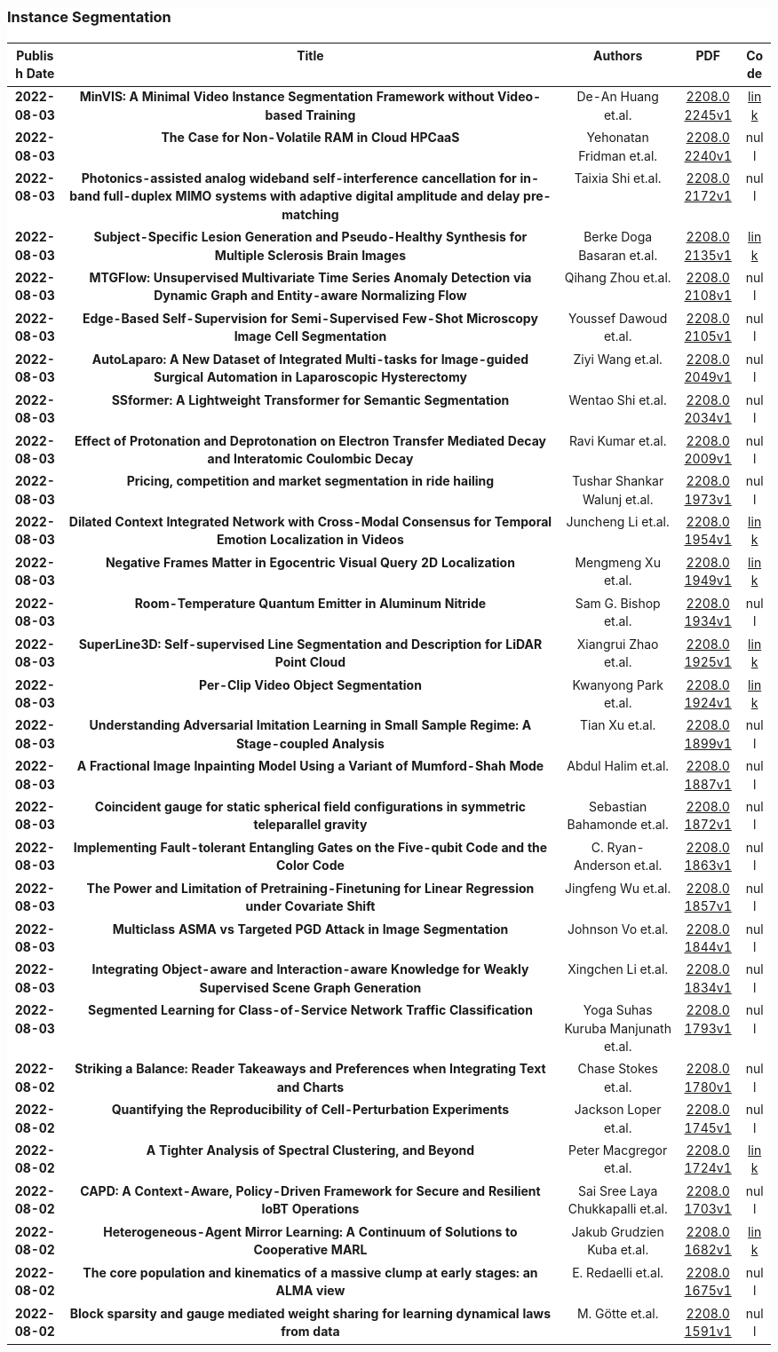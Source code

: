 ### Instance Segmentation
|Publish Date|Title|Authors|PDF|Code|
| :---: | :---: | :---: | :---: | :---: |
|**2022-08-03**|**MinVIS: A Minimal Video Instance Segmentation Framework without Video-based Training**|De-An Huang et.al.|[2208.02245v1](http://arxiv.org/abs/2208.02245v1)|[link](https://github.com/nvlabs/minvis)|
|**2022-08-03**|**The Case for Non-Volatile RAM in Cloud HPCaaS**|Yehonatan Fridman et.al.|[2208.02240v1](http://arxiv.org/abs/2208.02240v1)|null|
|**2022-08-03**|**Photonics-assisted analog wideband self-interference cancellation for in-band full-duplex MIMO systems with adaptive digital amplitude and delay pre-matching**|Taixia Shi et.al.|[2208.02172v1](http://arxiv.org/abs/2208.02172v1)|null|
|**2022-08-03**|**Subject-Specific Lesion Generation and Pseudo-Healthy Synthesis for Multiple Sclerosis Brain Images**|Berke Doga Basaran et.al.|[2208.02135v1](http://arxiv.org/abs/2208.02135v1)|[link](https://github.com/dogabasaran/lesion-synthesis)|
|**2022-08-03**|**MTGFlow: Unsupervised Multivariate Time Series Anomaly Detection via Dynamic Graph and Entity-aware Normalizing Flow**|Qihang Zhou et.al.|[2208.02108v1](http://arxiv.org/abs/2208.02108v1)|null|
|**2022-08-03**|**Edge-Based Self-Supervision for Semi-Supervised Few-Shot Microscopy Image Cell Segmentation**|Youssef Dawoud et.al.|[2208.02105v1](http://arxiv.org/abs/2208.02105v1)|null|
|**2022-08-03**|**AutoLaparo: A New Dataset of Integrated Multi-tasks for Image-guided Surgical Automation in Laparoscopic Hysterectomy**|Ziyi Wang et.al.|[2208.02049v1](http://arxiv.org/abs/2208.02049v1)|null|
|**2022-08-03**|**SSformer: A Lightweight Transformer for Semantic Segmentation**|Wentao Shi et.al.|[2208.02034v1](http://arxiv.org/abs/2208.02034v1)|null|
|**2022-08-03**|**Effect of Protonation and Deprotonation on Electron Transfer Mediated Decay and Interatomic Coulombic Decay**|Ravi Kumar et.al.|[2208.02009v1](http://arxiv.org/abs/2208.02009v1)|null|
|**2022-08-03**|**Pricing, competition and market segmentation in ride hailing**|Tushar Shankar Walunj et.al.|[2208.01973v1](http://arxiv.org/abs/2208.01973v1)|null|
|**2022-08-03**|**Dilated Context Integrated Network with Cross-Modal Consensus for Temporal Emotion Localization in Videos**|Juncheng Li et.al.|[2208.01954v1](http://arxiv.org/abs/2208.01954v1)|[link](https://github.com/yyjmjc/temporal-emotion-localization-in-videos)|
|**2022-08-03**|**Negative Frames Matter in Egocentric Visual Query 2D Localization**|Mengmeng Xu et.al.|[2208.01949v1](http://arxiv.org/abs/2208.01949v1)|[link](https://github.com/facebookresearch/vq2d_cvpr)|
|**2022-08-03**|**Room-Temperature Quantum Emitter in Aluminum Nitride**|Sam G. Bishop et.al.|[2208.01934v1](http://arxiv.org/abs/2208.01934v1)|null|
|**2022-08-03**|**SuperLine3D: Self-supervised Line Segmentation and Description for LiDAR Point Cloud**|Xiangrui Zhao et.al.|[2208.01925v1](http://arxiv.org/abs/2208.01925v1)|[link](https://github.com/zxrzju/superline3d)|
|**2022-08-03**|**Per-Clip Video Object Segmentation**|Kwanyong Park et.al.|[2208.01924v1](http://arxiv.org/abs/2208.01924v1)|[link](https://github.com/pkyong95/PCVOS)|
|**2022-08-03**|**Understanding Adversarial Imitation Learning in Small Sample Regime: A Stage-coupled Analysis**|Tian Xu et.al.|[2208.01899v1](http://arxiv.org/abs/2208.01899v1)|null|
|**2022-08-03**|**A Fractional Image Inpainting Model Using a Variant of Mumford-Shah Mode**|Abdul Halim et.al.|[2208.01887v1](http://arxiv.org/abs/2208.01887v1)|null|
|**2022-08-03**|**Coincident gauge for static spherical field configurations in symmetric teleparallel gravity**|Sebastian Bahamonde et.al.|[2208.01872v1](http://arxiv.org/abs/2208.01872v1)|null|
|**2022-08-03**|**Implementing Fault-tolerant Entangling Gates on the Five-qubit Code and the Color Code**|C. Ryan-Anderson et.al.|[2208.01863v1](http://arxiv.org/abs/2208.01863v1)|null|
|**2022-08-03**|**The Power and Limitation of Pretraining-Finetuning for Linear Regression under Covariate Shift**|Jingfeng Wu et.al.|[2208.01857v1](http://arxiv.org/abs/2208.01857v1)|null|
|**2022-08-03**|**Multiclass ASMA vs Targeted PGD Attack in Image Segmentation**|Johnson Vo et.al.|[2208.01844v1](http://arxiv.org/abs/2208.01844v1)|null|
|**2022-08-03**|**Integrating Object-aware and Interaction-aware Knowledge for Weakly Supervised Scene Graph Generation**|Xingchen Li et.al.|[2208.01834v1](http://arxiv.org/abs/2208.01834v1)|null|
|**2022-08-03**|**Segmented Learning for Class-of-Service Network Traffic Classification**|Yoga Suhas Kuruba Manjunath et.al.|[2208.01793v1](http://arxiv.org/abs/2208.01793v1)|null|
|**2022-08-02**|**Striking a Balance: Reader Takeaways and Preferences when Integrating Text and Charts**|Chase Stokes et.al.|[2208.01780v1](http://arxiv.org/abs/2208.01780v1)|null|
|**2022-08-02**|**Quantifying the Reproducibility of Cell-Perturbation Experiments**|Jackson Loper et.al.|[2208.01745v1](http://arxiv.org/abs/2208.01745v1)|null|
|**2022-08-02**|**A Tighter Analysis of Spectral Clustering, and Beyond**|Peter Macgregor et.al.|[2208.01724v1](http://arxiv.org/abs/2208.01724v1)|[link](https://github.com/pmacg/spectral-clustering-meta-graphs)|
|**2022-08-02**|**CAPD: A Context-Aware, Policy-Driven Framework for Secure and Resilient IoBT Operations**|Sai Sree Laya Chukkapalli et.al.|[2208.01703v1](http://arxiv.org/abs/2208.01703v1)|null|
|**2022-08-02**|**Heterogeneous-Agent Mirror Learning: A Continuum of Solutions to Cooperative MARL**|Jakub Grudzien Kuba et.al.|[2208.01682v1](http://arxiv.org/abs/2208.01682v1)|[link](https://github.com/anonymouswater/haml)|
|**2022-08-02**|**The core population and kinematics of a massive clump at early stages: an ALMA view**|E. Redaelli et.al.|[2208.01675v1](http://arxiv.org/abs/2208.01675v1)|null|
|**2022-08-02**|**Block sparsity and gauge mediated weight sharing for learning dynamical laws from data**|M. Götte et.al.|[2208.01591v1](http://arxiv.org/abs/2208.01591v1)|null|
